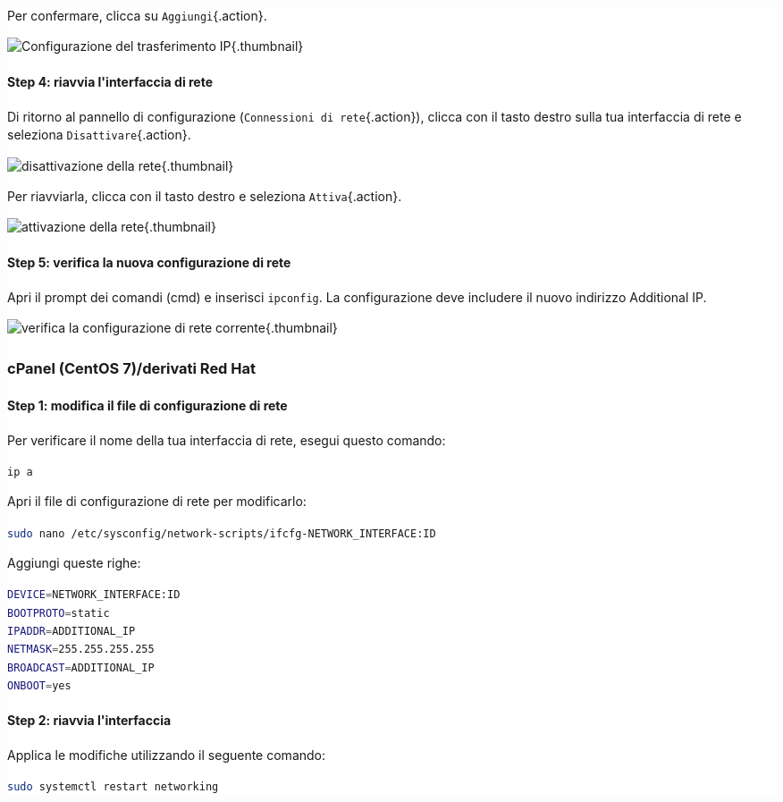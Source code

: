 Per confermare, clicca su `Aggiungi`{.action}.

![Configurazione del trasferimento IP](images/image5-5.png){.thumbnail}

#### Step 4: riavvia l'interfaccia di rete

Di ritorno al pannello di configurazione (`Connessioni di rete`{.action}), clicca con il tasto destro sulla tua interfaccia di rete e seleziona `Disattivare`{.action}.

![disattivazione della rete](images/image6.png){.thumbnail}

Per riavviarla, clicca con il tasto destro e seleziona `Attiva`{.action}.

![attivazione della rete](images/image7.png){.thumbnail}

#### Step 5: verifica la nuova configurazione di rete

Apri il prompt dei comandi (cmd) e inserisci `ipconfig`. La configurazione deve includere il nuovo indirizzo Additional IP.

![verifica la configurazione di rete corrente](images/image8-8.png){.thumbnail}

### cPanel (CentOS 7)/derivati Red Hat

#### Step 1: modifica il file di configurazione di rete

Per verificare il nome della tua interfaccia di rete, esegui questo comando:

```bash
ip a
```

Apri il file di configurazione di rete per modificarlo:

```bash
sudo nano /etc/sysconfig/network-scripts/ifcfg-NETWORK_INTERFACE:ID
```

Aggiungi queste righe:

```bash
DEVICE=NETWORK_INTERFACE:ID
BOOTPROTO=static
IPADDR=ADDITIONAL_IP
NETMASK=255.255.255.255
BROADCAST=ADDITIONAL_IP
ONBOOT=yes
```

#### Step 2: riavvia l'interfaccia

Applica le modifiche utilizzando il seguente comando:

```bash
sudo systemctl restart networking
```
